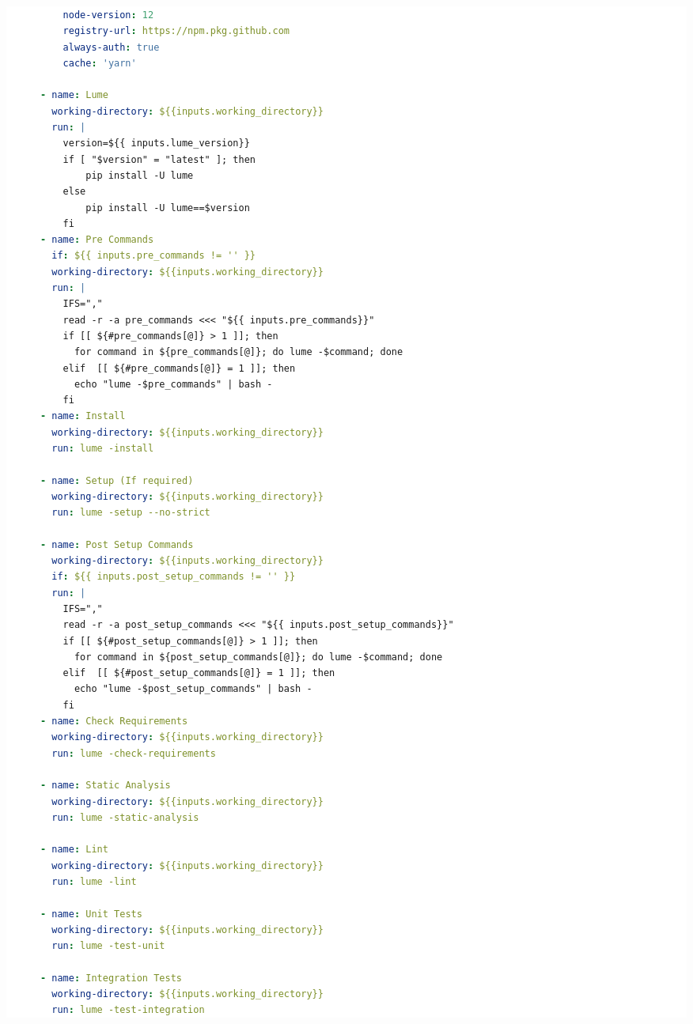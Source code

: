 ```yaml
          node-version: 12
          registry-url: https://npm.pkg.github.com
          always-auth: true
          cache: 'yarn'

      - name: Lume
        working-directory: ${{inputs.working_directory}}
        run: |
          version=${{ inputs.lume_version}}
          if [ "$version" = "latest" ]; then
              pip install -U lume
          else
              pip install -U lume==$version
          fi
      - name: Pre Commands
        if: ${{ inputs.pre_commands != '' }}
        working-directory: ${{inputs.working_directory}}
        run: |
          IFS=","
          read -r -a pre_commands <<< "${{ inputs.pre_commands}}"
          if [[ ${#pre_commands[@]} > 1 ]]; then
            for command in ${pre_commands[@]}; do lume -$command; done
          elif  [[ ${#pre_commands[@]} = 1 ]]; then
            echo "lume -$pre_commands" | bash -
          fi
      - name: Install
        working-directory: ${{inputs.working_directory}}
        run: lume -install

      - name: Setup (If required)
        working-directory: ${{inputs.working_directory}}
        run: lume -setup --no-strict

      - name: Post Setup Commands
        working-directory: ${{inputs.working_directory}}
        if: ${{ inputs.post_setup_commands != '' }}
        run: |
          IFS="," 
          read -r -a post_setup_commands <<< "${{ inputs.post_setup_commands}}"
          if [[ ${#post_setup_commands[@]} > 1 ]]; then
            for command in ${post_setup_commands[@]}; do lume -$command; done
          elif  [[ ${#post_setup_commands[@]} = 1 ]]; then
            echo "lume -$post_setup_commands" | bash -
          fi
      - name: Check Requirements
        working-directory: ${{inputs.working_directory}}
        run: lume -check-requirements

      - name: Static Analysis
        working-directory: ${{inputs.working_directory}}
        run: lume -static-analysis

      - name: Lint
        working-directory: ${{inputs.working_directory}}
        run: lume -lint

      - name: Unit Tests
        working-directory: ${{inputs.working_directory}}
        run: lume -test-unit

      - name: Integration Tests
        working-directory: ${{inputs.working_directory}}
        run: lume -test-integration
```